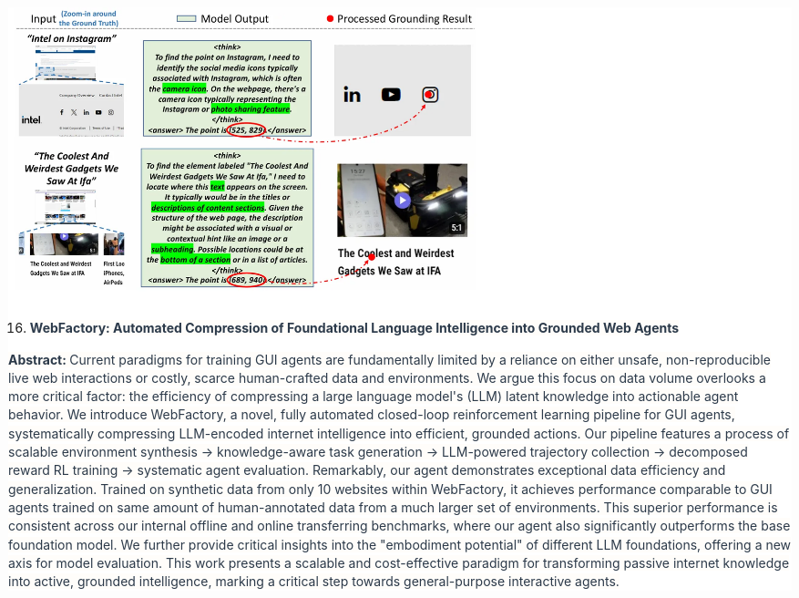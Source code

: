 <img src="figures\Grounding15.png"  width="60%" >
</div>

16.  **<font style="color:rgb(44, 58, 74);background-color:rgb(255, 253, 250);">WebFactory: Automated Compression of Foundational Language Intelligence into Grounded Web Agents</font>**

**<font style="color:rgb(44, 58, 74);background-color:rgb(255, 253, 250);">Abstract: </font>**<font style="color:rgb(44, 58, 74);background-color:rgb(255, 253, 250);">Current paradigms for training GUI agents are fundamentally limited by a reliance on either unsafe, non-reproducible live web interactions or costly, scarce human-crafted data and environments. We argue this focus on data volume overlooks a more critical factor: the efficiency of compressing a large language model's (LLM) latent knowledge into actionable agent behavior. We introduce WebFactory, a novel, fully automated closed-loop reinforcement learning pipeline for GUI agents, systematically compressing LLM-encoded internet intelligence into efficient, grounded actions. Our pipeline features a process of scalable environment synthesis → knowledge-aware task generation → LLM-powered trajectory collection → decomposed reward RL training → systematic agent evaluation. Remarkably, our agent demonstrates exceptional data efficiency and generalization. Trained on synthetic data from only 10 websites within WebFactory, it achieves performance comparable to GUI agents trained on same amount of human-annotated data from a much larger set of environments. This superior performance is consistent across our internal offline and online transferring benchmarks, where our agent also significantly outperforms the base foundation model. We further provide critical insights into the "embodiment potential" of different LLM foundations, offering a new axis for model evaluation. This work presents a scalable and cost-effective paradigm for transforming passive internet knowledge into active, grounded intelligence, marking a critical step towards general-purpose interactive agents.</font>
